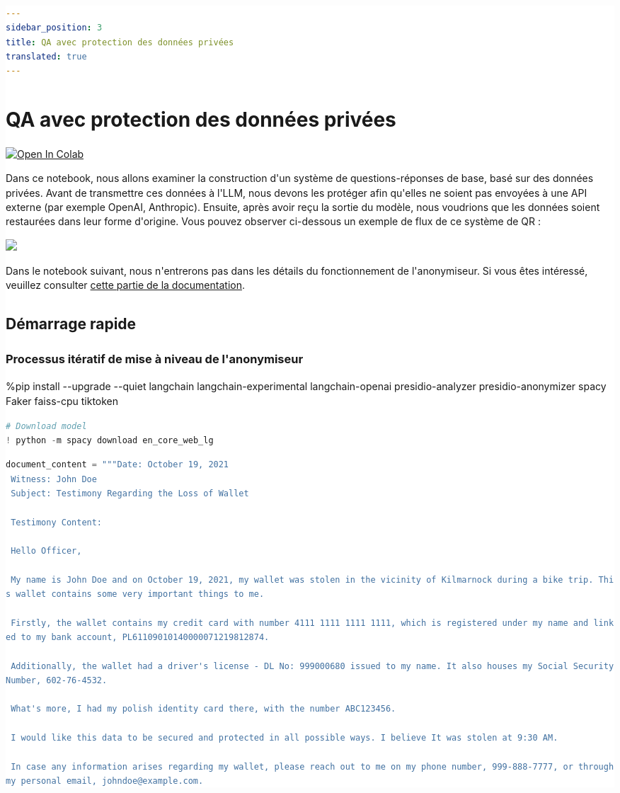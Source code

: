 ```yaml
---
sidebar_position: 3
title: QA avec protection des données privées
translated: true
---
```


# QA avec protection des données privées

[![Open In Colab](https://colab.research.google.com/assets/colab-badge.svg)](https://colab.research.google.com/github/langchain-ai/langchain/blob/master/docs/docs/guides/privacy/presidio_data_anonymization/qa_privacy_protection.ipynb)

Dans ce notebook, nous allons examiner la construction d'un système de questions-réponses de base, basé sur des données privées. Avant de transmettre ces données à l'LLM, nous devons les protéger afin qu'elles ne soient pas envoyées à une API externe (par exemple OpenAI, Anthropic). Ensuite, après avoir reçu la sortie du modèle, nous voudrions que les données soient restaurées dans leur forme d'origine. Vous pouvez observer ci-dessous un exemple de flux de ce système de QR :

<img src="/img/qa_privacy_protection.png" width="900"/>

Dans le notebook suivant, nous n'entrerons pas dans les détails du fonctionnement de l'anonymiseur. Si vous êtes intéressé, veuillez consulter [cette partie de la documentation](/docs/guides/productionization/safety/presidio_data_anonymization/).

## Démarrage rapide

### Processus itératif de mise à niveau de l'anonymiseur

%pip install --upgrade --quiet  langchain langchain-experimental langchain-openai presidio-analyzer presidio-anonymizer spacy Faker faiss-cpu tiktoken

```python
# Download model
! python -m spacy download en_core_web_lg
```

```python
document_content = """Date: October 19, 2021
 Witness: John Doe
 Subject: Testimony Regarding the Loss of Wallet

 Testimony Content:

 Hello Officer,

 My name is John Doe and on October 19, 2021, my wallet was stolen in the vicinity of Kilmarnock during a bike trip. This wallet contains some very important things to me.

 Firstly, the wallet contains my credit card with number 4111 1111 1111 1111, which is registered under my name and linked to my bank account, PL61109010140000071219812874.

 Additionally, the wallet had a driver's license - DL No: 999000680 issued to my name. It also houses my Social Security Number, 602-76-4532.

 What's more, I had my polish identity card there, with the number ABC123456.

 I would like this data to be secured and protected in all possible ways. I believe It was stolen at 9:30 AM.

 In case any information arises regarding my wallet, please reach out to me on my phone number, 999-888-7777, or through my personal email, johndoe@example.com.

```